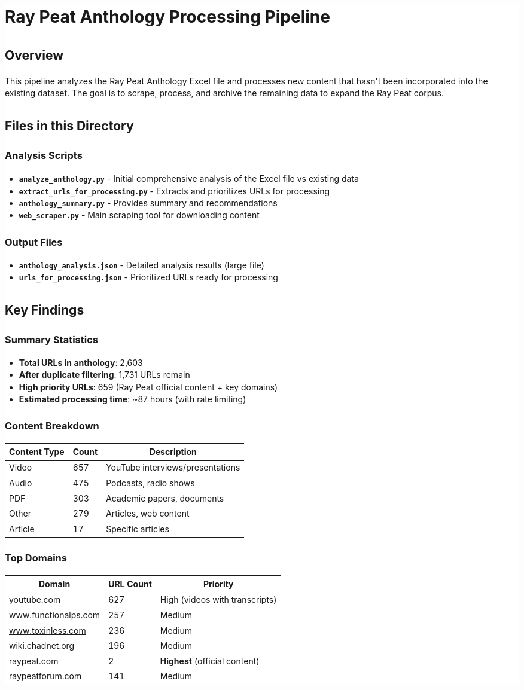 # Ray Peat Anthology Processing Pipeline

## Overview

This pipeline analyzes the Ray Peat Anthology Excel file and processes new content that hasn't been incorporated into the existing dataset. The goal is to scrape, process, and archive the remaining data to expand the Ray Peat corpus.

## Files in this Directory

### Analysis Scripts
- **`analyze_anthology.py`** - Initial comprehensive analysis of the Excel file vs existing data
- **`extract_urls_for_processing.py`** - Extracts and prioritizes URLs for processing
- **`anthology_summary.py`** - Provides summary and recommendations
- **`web_scraper.py`** - Main scraping tool for downloading content

### Output Files
- **`anthology_analysis.json`** - Detailed analysis results (large file)
- **`urls_for_processing.json`** - Prioritized URLs ready for processing

## Key Findings

### Summary Statistics
- **Total URLs in anthology**: 2,603
- **After duplicate filtering**: 1,731 URLs remain
- **High priority URLs**: 659 (Ray Peat official content + key domains)
- **Estimated processing time**: ~87 hours (with rate limiting)

### Content Breakdown
| Content Type | Count | Description |
|--------------|-------|-------------|
| Video | 657 | YouTube interviews/presentations |
| Audio | 475 | Podcasts, radio shows |
| PDF | 303 | Academic papers, documents |
| Other | 279 | Articles, web content |
| Article | 17 | Specific articles |

### Top Domains
| Domain | URL Count | Priority |
|--------|-----------|----------|
| youtube.com | 627 | High (videos with transcripts) |
| www.functionalps.com | 257 | Medium |
| www.toxinless.com | 236 | Medium |
| wiki.chadnet.org | 196 | Medium |
| raypeat.com | 2 | **Highest** (official content) |
| raypeatforum.com | 141 | Medium |

